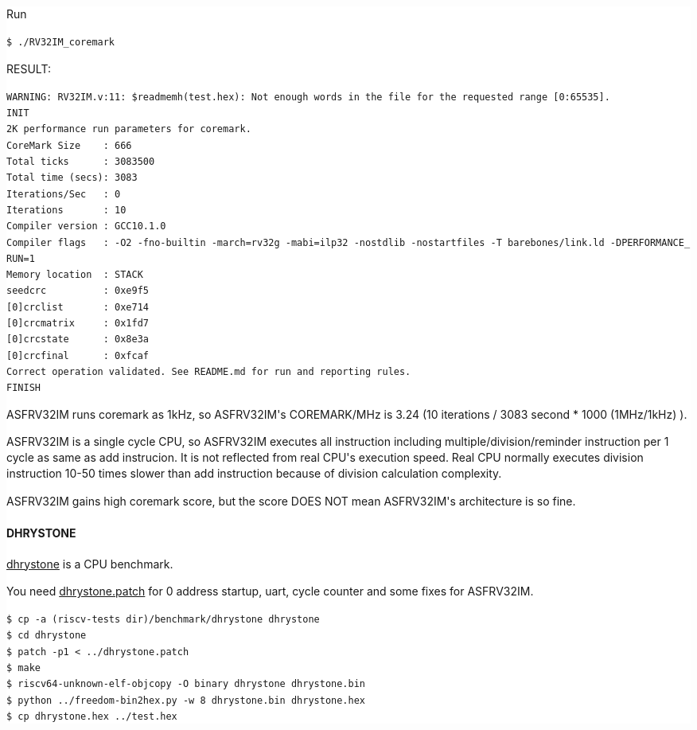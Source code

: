 Run
  ```
$ ./RV32IM_coremark
  ```

RESULT:  
  ```
WARNING: RV32IM.v:11: $readmemh(test.hex): Not enough words in the file for the requested range [0:65535].
INIT
2K performance run parameters for coremark.
CoreMark Size    : 666
Total ticks      : 3083500
Total time (secs): 3083
Iterations/Sec   : 0
Iterations       : 10
Compiler version : GCC10.1.0
Compiler flags   : -O2 -fno-builtin -march=rv32g -mabi=ilp32 -nostdlib -nostartfiles -T barebones/link.ld -DPERFORMANCE_RUN=1  
Memory location  : STACK
seedcrc          : 0xe9f5
[0]crclist       : 0xe714
[0]crcmatrix     : 0x1fd7
[0]crcstate      : 0x8e3a
[0]crcfinal      : 0xfcaf
Correct operation validated. See README.md for run and reporting rules.
FINISH
  ```

ASFRV32IM runs coremark as 1kHz, so ASFRV32IM's COREMARK/MHz is 3.24
(10 iterations / 3083 second * 1000 (1MHz/1kHz) ).

ASFRV32IM is a single cycle CPU, so ASFRV32IM executes all instruction
including multiple/division/reminder
instruction per 1 cycle as same as add instrucion.
It is not reflected from real CPU's execution speed.
Real CPU normally executes division instruction 10-50 times slower than 
add instruction because of division calculation complexity.

ASFRV32IM gains high coremark score, but the score DOES NOT mean ASFRV32IM's
architecture is so fine.

#### DHRYSTONE
[dhrystone](https://github.com/riscv/riscv-tests/tree/master/benchmarks/dhrystone) is a CPU benchmark. 

You need [dhrystone.patch](dhrystone.patch) for 0 address startup, uart, cycle counter and some fixes for ASFRV32IM.

  ```
$ cp -a (riscv-tests dir)/benchmark/dhrystone dhrystone
$ cd dhrystone
$ patch -p1 < ../dhrystone.patch
$ make
$ riscv64-unknown-elf-objcopy -O binary dhrystone dhrystone.bin
$ python ../freedom-bin2hex.py -w 8 dhrystone.bin dhrystone.hex
$ cp dhrystone.hex ../test.hex
  ```
